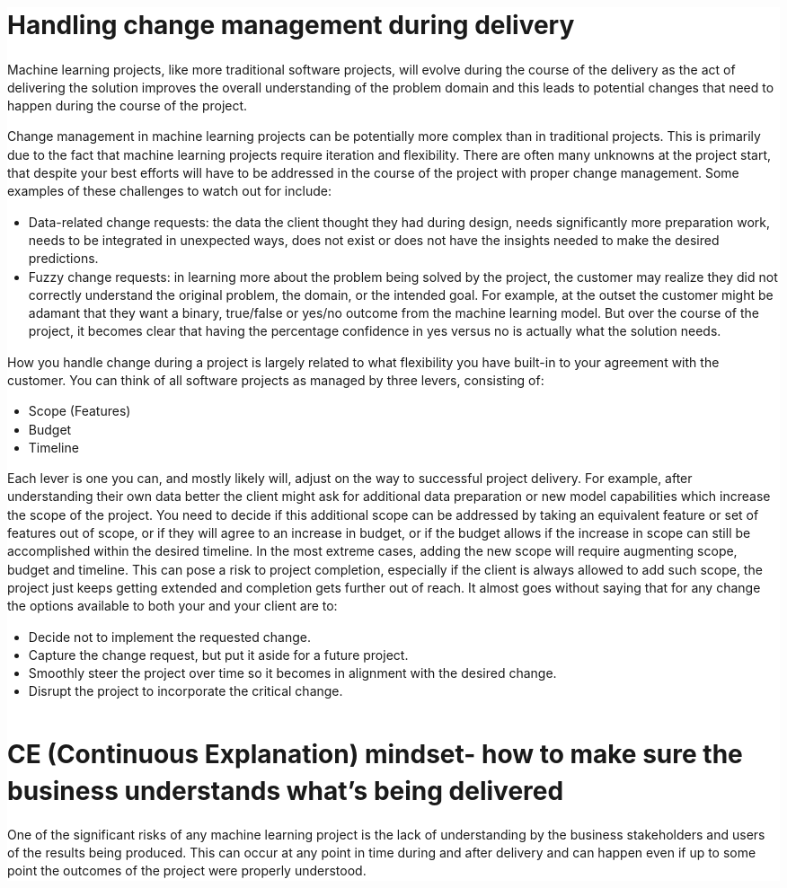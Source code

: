
# Handling change management during delivery
Machine learning projects, like more traditional software projects, will evolve during the course of the delivery as the act of delivering the solution improves the overall understanding of the problem domain and this leads to potential changes that need to happen during the course of the project. 

Change management in machine learning projects can be potentially more complex than in traditional projects. This is primarily due to the fact that machine learning projects require iteration and flexibility. There are often many unknowns at the project start, that despite your best efforts will have to be addressed in the course of the project with proper change management. Some examples of these challenges to watch out for include:

- Data-related change requests: the data the client thought they had during design, needs significantly more preparation work, needs to be integrated in unexpected ways, does not exist or does not have the insights needed to make the desired predictions. 
- Fuzzy change requests: in learning more about the problem being solved by the project, the customer may realize they did not correctly understand the original problem, the domain, or the intended goal. For example, at the outset the customer might be adamant that they want a binary, true/false or yes/no outcome from the machine learning model. But over the course of the project, it becomes clear that having the percentage confidence in yes versus no is actually what the solution needs.   

How you handle change during a project is largely related to what flexibility you have built-in to your agreement with the customer. You can think of all software projects as managed by three levers, consisting of:

- Scope (Features)
- Budget
- Timeline

Each lever is one you can, and mostly likely will, adjust on the way to successful project delivery. For example, after understanding their own data better the client might ask for additional data preparation or new model capabilities which increase the scope of the project. You need to decide if this additional scope can be addressed by taking an equivalent feature or set of features out of scope, or if they will agree to an increase in budget, or if the budget allows if the increase in scope can still be accomplished within the desired timeline. In the most extreme cases, adding the new scope will require augmenting scope, budget and timeline. This can pose a risk to project completion, especially if the client is always allowed to add such scope, the project just keeps getting extended and completion gets further out of reach. It almost goes without saying that for any change the options available to both your and your client are to: 

- Decide not to implement the requested change.
- Capture the change request, but put it aside for a future project.
- Smoothly steer the project over time so it becomes in alignment with the desired change.
- Disrupt the project to incorporate the critical change.


# CE (Continuous Explanation) mindset- how to make sure the business understands what’s being delivered

One of the significant risks of any machine learning project is the lack of understanding by the business stakeholders and users of the results being produced. This can occur at any point in time during and after delivery and can happen even if up to some point the outcomes of the project were properly understood.
